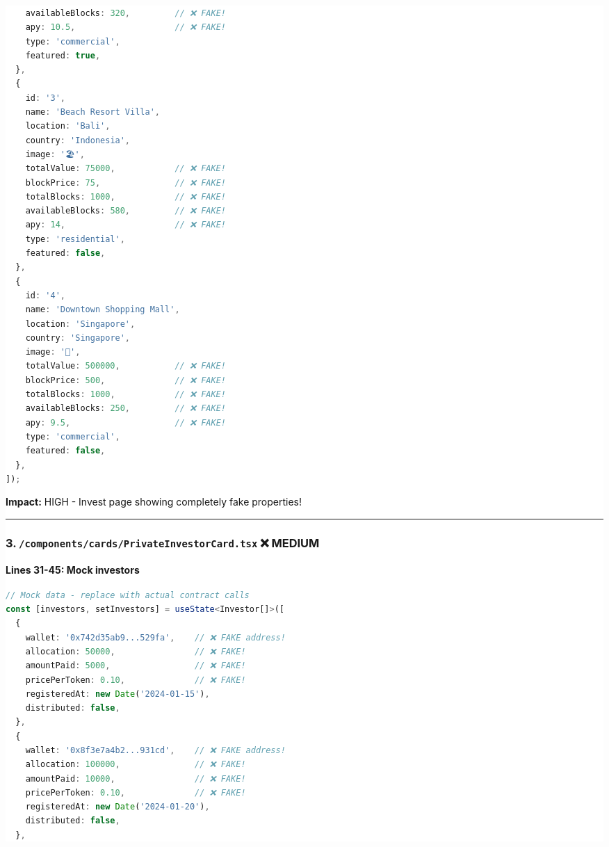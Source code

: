 ```typescript
    availableBlocks: 320,         // ❌ FAKE!
    apy: 10.5,                    // ❌ FAKE!
    type: 'commercial',
    featured: true,
  },
  {
    id: '3',
    name: 'Beach Resort Villa',
    location: 'Bali',
    country: 'Indonesia',
    image: '🏖️',
    totalValue: 75000,            // ❌ FAKE!
    blockPrice: 75,               // ❌ FAKE!
    totalBlocks: 1000,            // ❌ FAKE!
    availableBlocks: 580,         // ❌ FAKE!
    apy: 14,                      // ❌ FAKE!
    type: 'residential',
    featured: false,
  },
  {
    id: '4',
    name: 'Downtown Shopping Mall',
    location: 'Singapore',
    country: 'Singapore',
    image: '🏬',
    totalValue: 500000,           // ❌ FAKE!
    blockPrice: 500,              // ❌ FAKE!
    totalBlocks: 1000,            // ❌ FAKE!
    availableBlocks: 250,         // ❌ FAKE!
    apy: 9.5,                     // ❌ FAKE!
    type: 'commercial',
    featured: false,
  },
]);
```

**Impact:** HIGH - Invest page showing completely fake properties!

---

### 3. `/components/cards/PrivateInvestorCard.tsx` ❌ **MEDIUM**

**Lines 31-45: Mock investors**

```typescript
// Mock data - replace with actual contract calls
const [investors, setInvestors] = useState<Investor[]>([
  {
    wallet: '0x742d35ab9...529fa',    // ❌ FAKE address!
    allocation: 50000,                // ❌ FAKE!
    amountPaid: 5000,                 // ❌ FAKE!
    pricePerToken: 0.10,              // ❌ FAKE!
    registeredAt: new Date('2024-01-15'),
    distributed: false,
  },
  {
    wallet: '0x8f3e7a4b2...931cd',    // ❌ FAKE address!
    allocation: 100000,               // ❌ FAKE!
    amountPaid: 10000,                // ❌ FAKE!
    pricePerToken: 0.10,              // ❌ FAKE!
    registeredAt: new Date('2024-01-20'),
    distributed: false,
  },
```